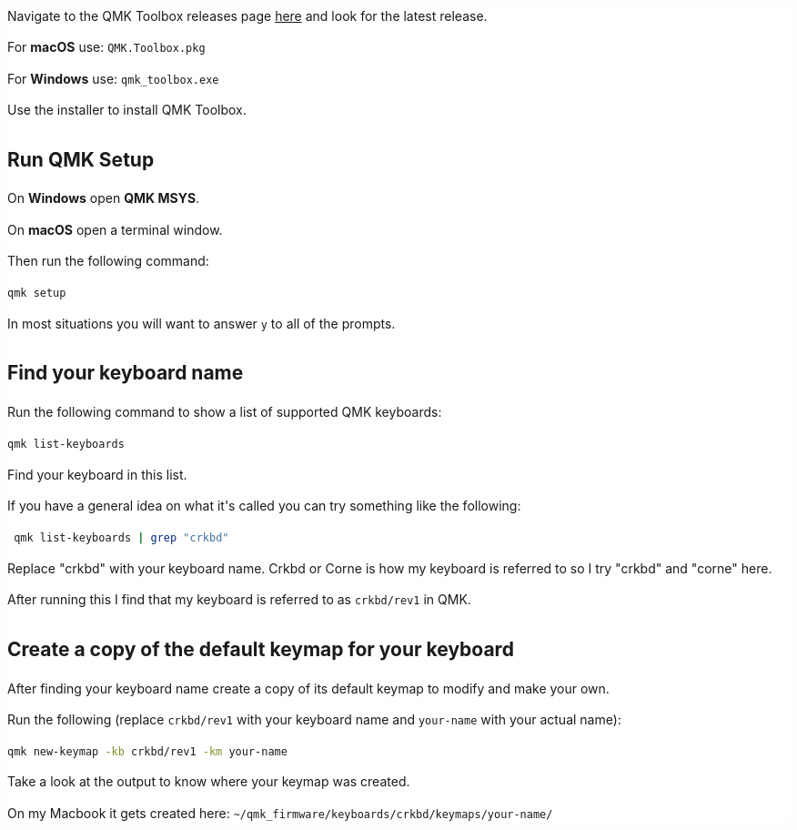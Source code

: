 Navigate to the QMK Toolbox releases page [here](https://github.com/qmk/qmk_toolbox/releases) and look for the latest release.

For **macOS** use: `QMK.Toolbox.pkg`

For **Windows** use: `qmk_toolbox.exe`

Use the installer to install QMK Toolbox.

## Run QMK Setup

On **Windows** open **QMK MSYS**.

On **macOS** open a terminal window.

Then run the following command:

```bash
qmk setup
```

In most situations you will want to answer `y` to all of the prompts.

## Find your keyboard name

Run the following command to show a list of supported QMK keyboards:

```bash
qmk list-keyboards
```

Find your keyboard in this list.

If you have a general idea on what it's called you can try something like the following:

```bash
 qmk list-keyboards | grep "crkbd"
```

Replace "crkbd" with your keyboard name. Crkbd or Corne is how my keyboard is referred to so I try "crkbd" and "corne" here.

After running this I find that my keyboard is referred to as `crkbd/rev1` in QMK.

## Create a copy of the default keymap for your keyboard

After finding your keyboard name create a copy of its default keymap to modify
and make your own.

Run the following (replace `crkbd/rev1` with your keyboard name and `your-name` with your actual name):

```bash
qmk new-keymap -kb crkbd/rev1 -km your-name
```

Take a look at the output to know where your keymap was created.

On my Macbook it gets created here: `~/qmk_firmware/keyboards/crkbd/keymaps/your-name/`
